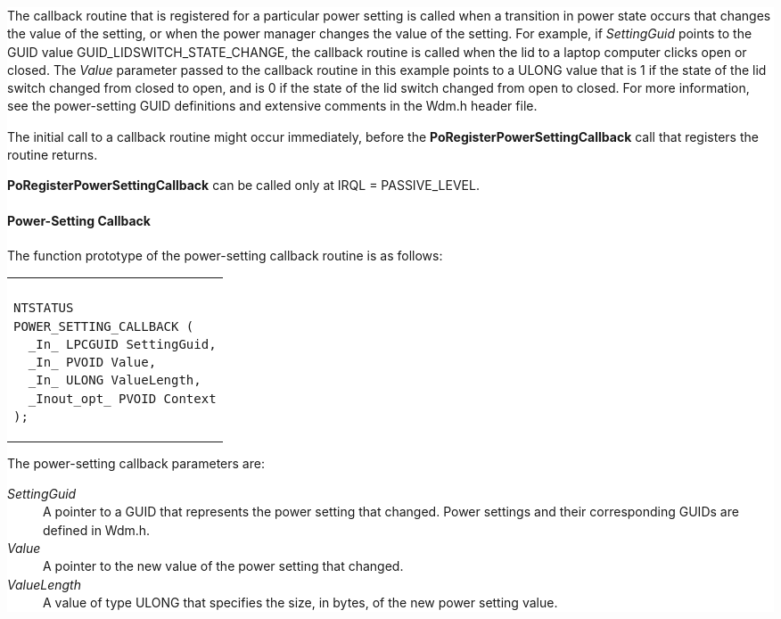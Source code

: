 The callback routine that is registered for a particular power setting is called when a transition in power state occurs that changes the value of the setting, or when the power manager changes the value of the setting. For example, if <i>SettingGuid</i> points to the GUID value GUID_LIDSWITCH_STATE_CHANGE, the callback routine is called when the lid to a laptop computer clicks open or closed. The <i>Value</i> parameter passed to the callback routine in this example points to a ULONG value that is 1 if the state of the lid switch changed from closed to open, and is 0 if the state of the lid switch changed from open to closed. For more information, see the power-setting GUID definitions and extensive comments in the Wdm.h header file.

The initial call to a callback routine might occur immediately, before the <b>PoRegisterPowerSettingCallback</b> call that registers the routine returns.

<b>PoRegisterPowerSettingCallback</b> can be called only at IRQL = PASSIVE_LEVEL.


#### Power-Setting Callback

The function prototype of the power-setting callback routine is as follows:

<div class="code"><span codelanguage=""><table>
<tr>
<th></th>
</tr>
<tr>
<td>
<pre>NTSTATUS
POWER_SETTING_CALLBACK (
  _In_ LPCGUID SettingGuid,
  _In_ PVOID Value,
  _In_ ULONG ValueLength,
  _Inout_opt_ PVOID Context
);
</pre>
</td>
</tr>
</table></span></div>
The power-setting callback parameters are:



<dl>
<dt><a id="SettingGuid"></a><a id="settingguid"></a><a id="SETTINGGUID"></a><i>SettingGuid</i></dt>
<dd>
A pointer to a GUID that represents the power setting that changed. Power settings and their corresponding GUIDs are defined in Wdm.h.

</dd>
<dt><a id="Value"></a><a id="value"></a><a id="VALUE"></a><i>Value</i></dt>
<dd>
A pointer to the new value of the power setting that changed.

</dd>
<dt><a id="ValueLength"></a><a id="valuelength"></a><a id="VALUELENGTH"></a><i>ValueLength</i></dt>
<dd>
A value of type ULONG that specifies the size, in bytes, of the new power setting value.
